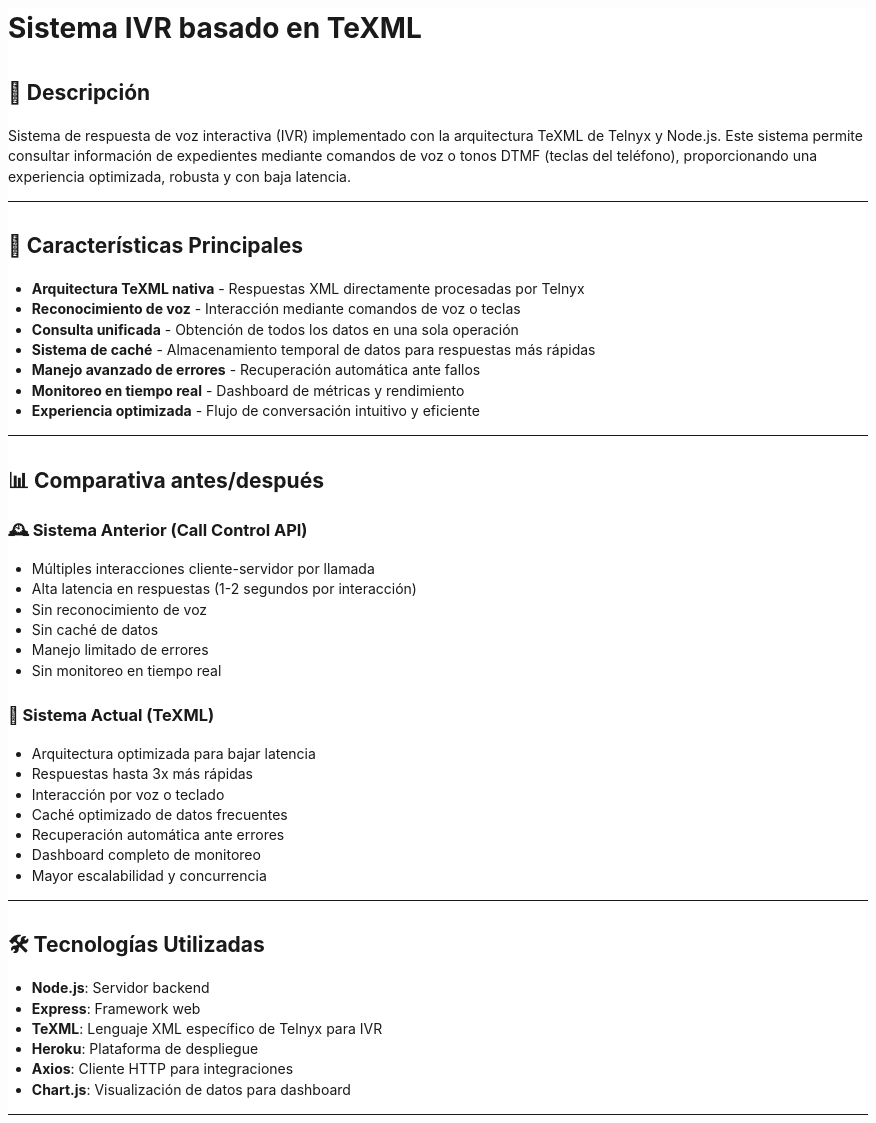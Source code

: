 # Sistema IVR basado en TeXML

## 📌 Descripción
Sistema de respuesta de voz interactiva (IVR) implementado con la arquitectura TeXML de Telnyx y Node.js. Este sistema permite consultar información de expedientes mediante comandos de voz o tonos DTMF (teclas del teléfono), proporcionando una experiencia optimizada, robusta y con baja latencia.

---

## 🚀 Características Principales

- **Arquitectura TeXML nativa** - Respuestas XML directamente procesadas por Telnyx
- **Reconocimiento de voz** - Interacción mediante comandos de voz o teclas
- **Consulta unificada** - Obtención de todos los datos en una sola operación
- **Sistema de caché** - Almacenamiento temporal de datos para respuestas más rápidas
- **Manejo avanzado de errores** - Recuperación automática ante fallos
- **Monitoreo en tiempo real** - Dashboard de métricas y rendimiento
- **Experiencia optimizada** - Flujo de conversación intuitivo y eficiente

---

## 📊 Comparativa antes/después

### 🕰️ Sistema Anterior (Call Control API)
- Múltiples interacciones cliente-servidor por llamada
- Alta latencia en respuestas (1-2 segundos por interacción)
- Sin reconocimiento de voz
- Sin caché de datos
- Manejo limitado de errores
- Sin monitoreo en tiempo real

### 🚀 Sistema Actual (TeXML)
- Arquitectura optimizada para bajar latencia
- Respuestas hasta 3x más rápidas
- Interacción por voz o teclado
- Caché optimizado de datos frecuentes
- Recuperación automática ante errores
- Dashboard completo de monitoreo
- Mayor escalabilidad y concurrencia

---

## 🛠️ Tecnologías Utilizadas

- **Node.js**: Servidor backend
- **Express**: Framework web
- **TeXML**: Lenguaje XML específico de Telnyx para IVR
- **Heroku**: Plataforma de despliegue
- **Axios**: Cliente HTTP para integraciones
- **Chart.js**: Visualización de datos para dashboard

---